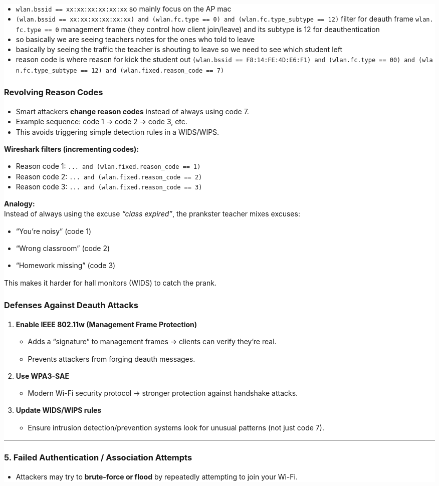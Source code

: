 - `wlan.bssid == xx:xx:xx:xx:xx:xx` so mainly focus on the AP mac
- `(wlan.bssid == xx:xx:xx:xx:xx:xx) and (wlan.fc.type == 0) and (wlan.fc.type_subtype == 12)` filter for deauth frame `wlan.fc.type == 0` management frame (they control how client join/leave) and its subtype is 12 for deauthentication 
-  so basically we are seeing teachers notes for the ones who told to leave
- basically by seeing the traffic the teacher is shouting to leave so we need to see which student left
- reason code is where reason for kick the student out `(wlan.bssid == F8:14:FE:4D:E6:F1) and (wlan.fc.type == 00) and (wlan.fc.type_subtype == 12) and (wlan.fixed.reason_code == 7)`

### Revolving Reason Codes

- Smart attackers **change reason codes** instead of always using code 7.
- Example sequence: code 1 → code 2 → code 3, etc.
- This avoids triggering simple detection rules in a WIDS/WIPS.

**Wireshark filters (incrementing codes):**

- Reason code 1:
    `... and (wlan.fixed.reason_code == 1)`
- Reason code 2:
    `... and (wlan.fixed.reason_code == 2)`
- Reason code 3:
    `... and (wlan.fixed.reason_code == 3)`

**Analogy:**  
Instead of always using the excuse _“class expired”_, the prankster teacher mixes excuses:

- “You’re noisy” (code 1)
    
- “Wrong classroom” (code 2)
    
- “Homework missing” (code 3)
    

This makes it harder for hall monitors (WIDS) to catch the prank.

### Defenses Against Deauth Attacks

1. **Enable IEEE 802.11w (Management Frame Protection)**
    
    - Adds a “signature” to management frames → clients can verify they’re real.
        
    - Prevents attackers from forging deauth messages.
        
2. **Use WPA3-SAE**
    
    - Modern Wi-Fi security protocol → stronger protection against handshake attacks.
        
3. **Update WIDS/WIPS rules**
    
    - Ensure intrusion detection/prevention systems look for unusual patterns (not just code 7).
        

---

### 5. Failed Authentication / Association Attempts

- Attackers may try to **brute-force or flood** by repeatedly attempting to join your Wi-Fi.
    